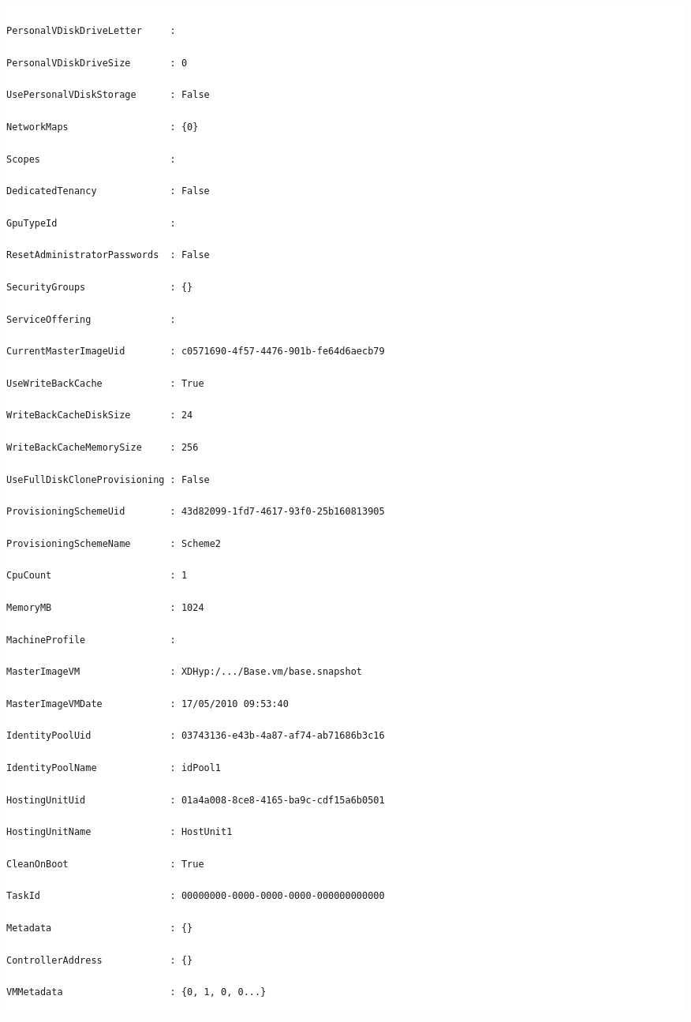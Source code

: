 ```
  
PersonalVDiskDriveLetter     :  
  
PersonalVDiskDriveSize       : 0  
  
UsePersonalVDiskStorage      : False  
  
NetworkMaps                  : {0}  
  
Scopes                       :  
  
DedicatedTenancy             : False  
  
GpuTypeId                    :  
  
ResetAdministratorPasswords  : False  
  
SecurityGroups               : {}  
  
ServiceOffering              :  
  
CurrentMasterImageUid        : c0571690-4f57-4476-901b-fe64d6aecb79  
  
UseWriteBackCache            : True  
  
WriteBackCacheDiskSize       : 24  
  
WriteBackCacheMemorySize     : 256  
  
UseFullDiskCloneProvisioning : False  
  
ProvisioningSchemeUid        : 43d82099-1fd7-4617-93f0-25b160813905  
  
ProvisioningSchemeName       : Scheme2  
  
CpuCount                     : 1  
  
MemoryMB                     : 1024  
  
MachineProfile               :  
  
MasterImageVM                : XDHyp:/.../Base.vm/base.snapshot  
  
MasterImageVMDate            : 17/05/2010 09:53:40  
  
IdentityPoolUid              : 03743136-e43b-4a87-af74-ab71686b3c16  
  
IdentityPoolName             : idPool1  
  
HostingUnitUid               : 01a4a008-8ce8-4165-ba9c-cdf15a6b0501  
  
HostingUnitName              : HostUnit1  
  
CleanOnBoot                  : True  
  
TaskId                       : 00000000-0000-0000-0000-000000000000  
  
Metadata                     : {}  
  
ControllerAddress            : {}  
  
VMMetadata                   : {0, 1, 0, 0...}  
  
```